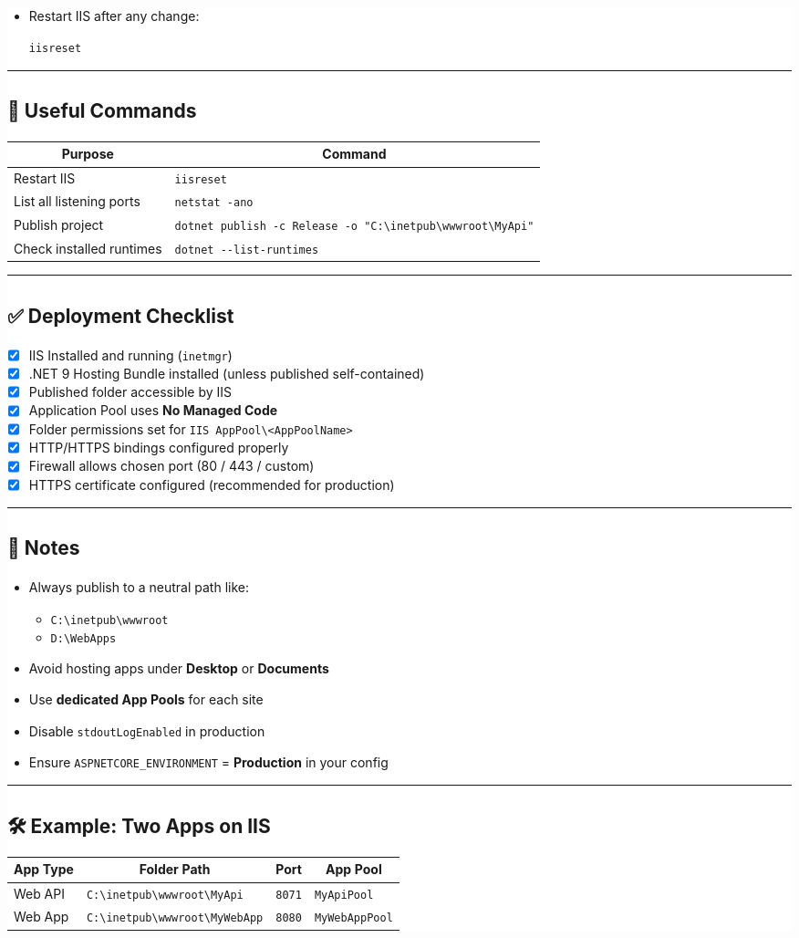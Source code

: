 * Restart IIS after any change:

  ```powershell
  iisreset
  ```

---

## 🔧 Useful Commands

| **Purpose**              | **Command**                                               |
| ------------------------ | --------------------------------------------------------- |
| Restart IIS              | `iisreset`                                                |
| List all listening ports | `netstat -ano`                                            |
| Publish project          | `dotnet publish -c Release -o "C:\inetpub\wwwroot\MyApi"` |
| Check installed runtimes | `dotnet --list-runtimes`                                  |

---

## ✅ Deployment Checklist

* [x] IIS Installed and running (`inetmgr`)
* [x] .NET 9 Hosting Bundle installed (unless published self-contained)
* [x] Published folder accessible by IIS
* [x] Application Pool uses **No Managed Code**
* [x] Folder permissions set for `IIS AppPool\<AppPoolName>`
* [x] HTTP/HTTPS bindings configured properly
* [x] Firewall allows chosen port (80 / 443 / custom)
* [x] HTTPS certificate configured (recommended for production)

---

## 🧠 Notes

* Always publish to a neutral path like:

  * `C:\inetpub\wwwroot`
  * `D:\WebApps`
* Avoid hosting apps under **Desktop** or **Documents**
* Use **dedicated App Pools** for each site
* Disable `stdoutLogEnabled` in production
* Ensure `ASPNETCORE_ENVIRONMENT` = **Production** in your config

---

## 🛠 Example: Two Apps on IIS

| **App Type** | **Folder Path**               | **Port** | **App Pool**   |
| ------------ | ----------------------------- | -------- | -------------- |
| Web API      | `C:\inetpub\wwwroot\MyApi`    | `8071`   | `MyApiPool`    |
| Web App      | `C:\inetpub\wwwroot\MyWebApp` | `8080`   | `MyWebAppPool` |
